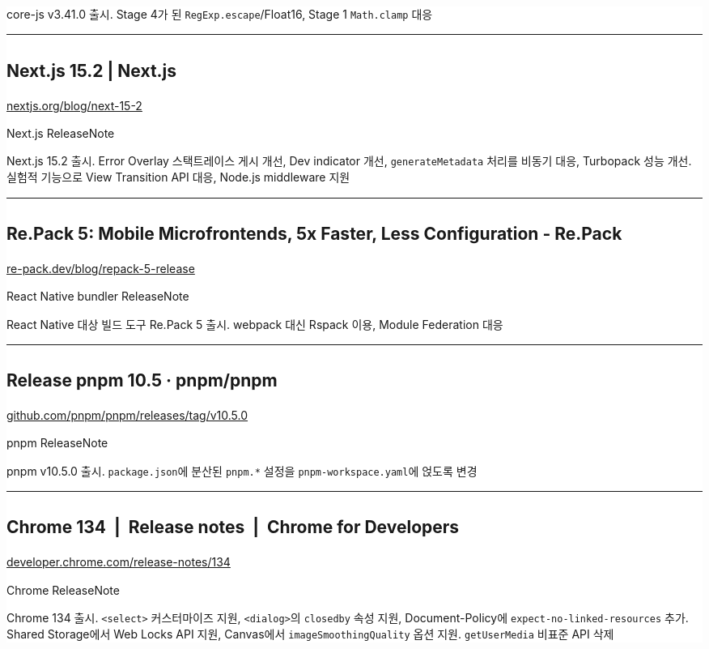 core-js v3.41.0 출시.
Stage 4가 된 `RegExp.escape`/Float16, Stage 1 `Math.clamp` 대응


----

## Next.js 15.2 | Next.js
[nextjs.org/blog/next-15-2](https://nextjs.org/blog/next-15-2 "Next.js 15.2 | Next.js")
<p class="jser-tags jser-tag-icon"><span class="jser-tag">Next.js</span> <span class="jser-tag">ReleaseNote</span></p>

Next.js 15.2 출시.
Error Overlay 스택트레이스 게시 개선, Dev indicator 개선, `generateMetadata` 처리를 비동기 대응, Turbopack 성능 개선.
실험적 기능으로 View Transition API 대응, Node.js middleware 지원


----

## Re.Pack 5: Mobile Microfrontends, 5x Faster, Less Configuration - Re.Pack
[re-pack.dev/blog/repack-5-release](https://re-pack.dev/blog/repack-5-release "Re.Pack 5: Mobile Microfrontends, 5x Faster, Less Configuration - Re.Pack")
<p class="jser-tags jser-tag-icon"><span class="jser-tag">React</span> <span class="jser-tag">Native</span> <span class="jser-tag">bundler</span> <span class="jser-tag">ReleaseNote</span></p>

React Native 대상 빌드 도구 Re.Pack 5 출시.
webpack 대신 Rspack 이용, Module Federation 대응


----

## Release pnpm 10.5 · pnpm/pnpm
[github.com/pnpm/pnpm/releases/tag/v10.5.0](https://github.com/pnpm/pnpm/releases/tag/v10.5.0 "Release pnpm 10.5 · pnpm/pnpm")
<p class="jser-tags jser-tag-icon"><span class="jser-tag">pnpm</span> <span class="jser-tag">ReleaseNote</span></p>

pnpm v10.5.0 출시.
`package.json`에 분산된 `pnpm.*` 설정을 `pnpm-workspace.yaml`에 얹도록 변경


----

## Chrome 134  |  Release notes  |  Chrome for Developers
[developer.chrome.com/release-notes/134](https://developer.chrome.com/release-notes/134 "Chrome 134  |  Release notes  |  Chrome for Developers")
<p class="jser-tags jser-tag-icon"><span class="jser-tag">Chrome</span> <span class="jser-tag">ReleaseNote</span></p>

Chrome 134 출시.
`<select>` 커스터마이즈 지원, `<dialog>`의 `closedby` 속성 지원, Document-Policy에 `expect-no-linked-resources` 추가.
Shared Storage에서 Web Locks API 지원, Canvas에서 `imageSmoothingQuality` 옵션 지원.
`getUserMedia` 비표준 API 삭제
